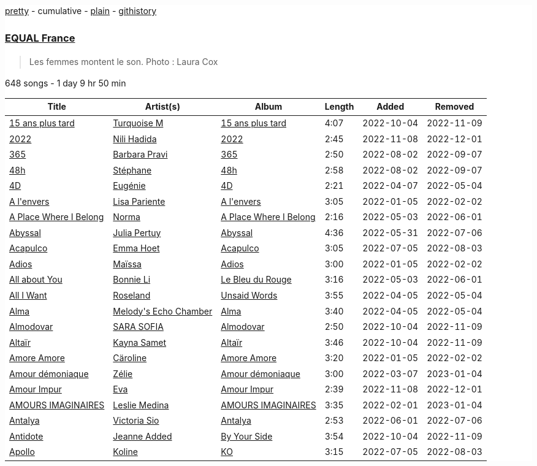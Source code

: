 [pretty](/playlists/pretty/37i9dQZF1DX4kZR8vL5oVX.md) - cumulative - [plain](/playlists/plain/37i9dQZF1DX4kZR8vL5oVX) - [githistory](https://github.githistory.xyz/mackorone/spotify-playlist-archive/blob/main/playlists/plain/37i9dQZF1DX4kZR8vL5oVX)

### [EQUAL France](https://open.spotify.com/playlist/37i9dQZF1DX4kZR8vL5oVX)

> Les femmes montent le son\. Photo : Laura Cox

648 songs - 1 day 9 hr 50 min

| Title | Artist(s) | Album | Length | Added | Removed |
|---|---|---|---|---|---|
| [15 ans plus tard](https://open.spotify.com/track/0OhEJjCKb7kmAaxSiaEp7Z) | [Turquoise M](https://open.spotify.com/artist/3MbVetgAiX77R6xRxd8D1V) | [15 ans plus tard](https://open.spotify.com/album/1dCOnLcoy6Ybdfaez34viY) | 4:07 | 2022-10-04 | 2022-11-09 |
| [2022](https://open.spotify.com/track/2psnj8L3LQG8N4KlRrrXuO) | [Nili Hadida](https://open.spotify.com/artist/6WEbJueFZyzOeg2O6oNPE9) | [2022](https://open.spotify.com/album/4TCcau3EhDdiBdWWL89BFN) | 2:45 | 2022-11-08 | 2022-12-01 |
| [365](https://open.spotify.com/track/6Jy1KkMQyVLFLeu7sBMUDR) | [Barbara Pravi](https://open.spotify.com/artist/3L4wiBOSDLkJ18OISXZDA8) | [365](https://open.spotify.com/album/40uxhzWDOxom85sFCc9iHK) | 2:50 | 2022-08-02 | 2022-09-07 |
| [48h](https://open.spotify.com/track/4OQhDNCLwT4mdVXPR1SPpX) | [Stéphane](https://open.spotify.com/artist/1ONaDILNtXKICFlrBdmgif) | [48h](https://open.spotify.com/album/7acWyuPspnrOAo7w84HvZf) | 2:58 | 2022-08-02 | 2022-09-07 |
| [4D](https://open.spotify.com/track/0zBReAArWqGJRftWzmys9V) | [Eugénie](https://open.spotify.com/artist/47aUSMdD5Sf0DpeOCyPL5K) | [4D](https://open.spotify.com/album/6La4e4vpCHGtvCXUbp71BJ) | 2:21 | 2022-04-07 | 2022-05-04 |
| [A l'envers](https://open.spotify.com/track/3XigyV5rY8uYa6PkONvQgJ) | [Lisa Pariente](https://open.spotify.com/artist/2D15WFlWJuCeEGC1LGss6X) | [A l'envers](https://open.spotify.com/album/1KRzO5D5wViSagqcQxVmx2) | 3:05 | 2022-01-05 | 2022-02-02 |
| [A Place Where I Belong](https://open.spotify.com/track/7ai5SN91E6X2ps4VeZaVMu) | [Norma](https://open.spotify.com/artist/64W7eG9PeOeb07AsgllbZV) | [A Place Where I Belong](https://open.spotify.com/album/0Eu6w71fErIA4zNcNBztrX) | 2:16 | 2022-05-03 | 2022-06-01 |
| [Abyssal](https://open.spotify.com/track/7mUdUu75AfRWoxthhBJFkt) | [Julia Pertuy](https://open.spotify.com/artist/5kG7vNPBANAzHPWIuHwZ4D) | [Abyssal](https://open.spotify.com/album/2v8brQYnFf5pODegprhom7) | 4:36 | 2022-05-31 | 2022-07-06 |
| [Acapulco](https://open.spotify.com/track/2zx4cyrEkfZHIwJcYEHyDB) | [Emma Hoet](https://open.spotify.com/artist/2XPd4InVAVACQRNm6DLIz9) | [Acapulco](https://open.spotify.com/album/12jNNrFsrsFhBVKFkdvDBI) | 3:05 | 2022-07-05 | 2022-08-03 |
| [Adios](https://open.spotify.com/track/1YkEX84tSJxmLO15CrDCkN) | [Maïssa](https://open.spotify.com/artist/2E1HBeu5oSprLnGtpuEv1Y) | [Adios](https://open.spotify.com/album/1LLPhCssTs2tLq9epov31c) | 3:00 | 2022-01-05 | 2022-02-02 |
| [All about You](https://open.spotify.com/track/4VaHgBmYEJbOjbdUGq2irJ) | [Bonnie Li](https://open.spotify.com/artist/1mswgtBZE0xMQkJU4NhWpH) | [Le Bleu du Rouge](https://open.spotify.com/album/4GhxCRcuL82Y0SOyrhLjB8) | 3:16 | 2022-05-03 | 2022-06-01 |
| [All I Want](https://open.spotify.com/track/4ULbFe9TkGcHbK8nkDnHL6) | [Roseland](https://open.spotify.com/artist/00D0fRKvSoYVOiyMwCfuZn) | [Unsaid Words](https://open.spotify.com/album/3RP3YVrZNX1aUaJzUttj1O) | 3:55 | 2022-04-05 | 2022-05-04 |
| [Alma](https://open.spotify.com/track/5IiCvmwFpc192ptotRvWyz) | [Melody's Echo Chamber](https://open.spotify.com/artist/1S0vL284jxZYKtZQ2jsQ2X) | [Alma](https://open.spotify.com/album/055WIVbb2nzpBl5JNZx9he) | 3:40 | 2022-04-05 | 2022-05-04 |
| [Almodovar](https://open.spotify.com/track/6FJH3I476biUvEjQYsZbaY) | [SARA SOFIA](https://open.spotify.com/artist/1gpoxohUsapx6qpKkyOCWL) | [Almodovar](https://open.spotify.com/album/1X6JmfZc1G4H27JhmCCVlq) | 2:50 | 2022-10-04 | 2022-11-09 |
| [Altaïr](https://open.spotify.com/track/3MqUS4BDyK2p4L1ydqXRYT) | [Kayna Samet](https://open.spotify.com/artist/3qLpAs6VLppZrKlI0CXK6k) | [Altaïr](https://open.spotify.com/album/5GZSqUuKkETaKYOtEBSwD4) | 3:46 | 2022-10-04 | 2022-11-09 |
| [Amore Amore](https://open.spotify.com/track/7LTTm6nsCntagnq476M9Kr) | [Cäroline](https://open.spotify.com/artist/062DVjtaNXTLUIyWyYrfOj) | [Amore Amore](https://open.spotify.com/album/4bxhxooxxl1BqjmgNKNz2A) | 3:20 | 2022-01-05 | 2022-02-02 |
| [Amour démoniaque](https://open.spotify.com/track/1Yku5BZem0tIlKOtlkaWac) | [Zélie](https://open.spotify.com/artist/0TGeOStDbxqVi8UJdBQsEx) | [Amour démoniaque](https://open.spotify.com/album/4e9epNLQovzDZ6E5kmETAs) | 3:00 | 2022-03-07 | 2023-01-04 |
| [Amour Impur](https://open.spotify.com/track/1T1WSQmKGz4YBUyEPJIrVs) | [Eva](https://open.spotify.com/artist/5nH2klYTzn8CNvUv1GOGQO) | [Amour Impur](https://open.spotify.com/album/7JG5zurCpn1gZP8pkygG9O) | 2:39 | 2022-11-08 | 2022-12-01 |
| [AMOURS IMAGINAIRES](https://open.spotify.com/track/5Ongr105v1nln0v8KRubZi) | [Leslie Medina](https://open.spotify.com/artist/6v4kwEeHOGcxcS9PtYAoYN) | [AMOURS IMAGINAIRES](https://open.spotify.com/album/0FvzB4BIIkKqBCwrRRFrYS) | 3:35 | 2022-02-01 | 2023-01-04 |
| [Antalya](https://open.spotify.com/track/6GdW5t2rVym9e5Y4QmCQ5G) | [Victoria Sio](https://open.spotify.com/artist/1J7lHgGg73LSlEOGZL7XAl) | [Antalya](https://open.spotify.com/album/6V9Xibswh9PCKw8voxrhvH) | 2:53 | 2022-06-01 | 2022-07-06 |
| [Antidote](https://open.spotify.com/track/6hfyg01cT0psERGwblYKs0) | [Jeanne Added](https://open.spotify.com/artist/5TEGxYftTkeKmLXkZjHNUE) | [By Your Side](https://open.spotify.com/album/4lfxrZaJHbw7kbE6yZ2arb) | 3:54 | 2022-10-04 | 2022-11-09 |
| [Apollo](https://open.spotify.com/track/3hibBalGX9x7KWeuf5NfeE) | [Koline](https://open.spotify.com/artist/5rD5SSVbX4lbhwGd2tfqkD) | [KO](https://open.spotify.com/album/4oISEb3MNaSYIMlfWt7Amu) | 3:15 | 2022-07-05 | 2022-08-03 |